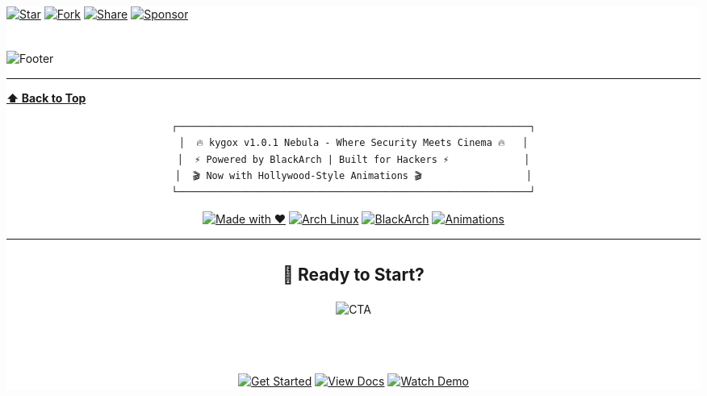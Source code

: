 [![Star](https://img.shields.io/badge/⭐_Star_This_Repo-yellow?style=for-the-badge&logo=github)](https://github.com/0xb0rn3/kygox)
[![Fork](https://img.shields.io/badge/🔱_Fork_This_Repo-blue?style=for-the-badge&logo=github)](https://github.com/0xb0rn3/kygox/fork)
[![Share](https://img.shields.io/badge/📢_Share_kygox-green?style=for-the-badge&logo=twitter)](https://twitter.com/intent/tweet?text=Check%20out%20kygox%20v1.0.1%20Nebula%20-%20Now%20with%20cinematic%20animations!%20https://github.com/0xb0rn3/kygox)
[![Sponsor](https://img.shields.io/badge/❤️_Sponsor-pink?style=for-the-badge&logo=github-sponsors)](https://github.com/sponsors/0xb0rn3)

<br>

<img src="https://readme-typing-svg.demolab.com?font=Fira+Code&weight=600&size=20&duration=3000&pause=1000&color=00FF00&center=true&vCenter=true&width=700&lines=Made+with+❤️+for+Security+Professionals;Star+⭐+if+you+find+this+useful!;Now+with+Cinematic+Animations+🎬;Contributions+Welcome+🚀;Tested+on+Archcraft+%7C+Arch+%7C+Garuda" alt="Footer" />

---

**[⬆ Back to Top](#-kygox)**

</div>

<div align="center">

```
┌─────────────────────────────────────────────────────────────┐
│  🔥 kygox v1.0.1 Nebula - Where Security Meets Cinema 🔥   │
│  ⚡ Powered by BlackArch | Built for Hackers ⚡             │
│  🎬 Now with Hollywood-Style Animations 🎬                  │
└─────────────────────────────────────────────────────────────┘
```

[![Made with ❤️](https://img.shields.io/badge/Made%20with-❤️-red?style=for-the-badge)](https://github.com/0xb0rn3/kygox)
[![Arch Linux](https://img.shields.io/badge/Powered%20by-Arch%20Linux-1793D1?style=for-the-badge&logo=arch-linux&logoColor=white)](https://archlinux.org/)
[![BlackArch](https://img.shields.io/badge/BlackArch-Integrated-000000?style=for-the-badge&logo=linux&logoColor=white)](https://blackarch.org/)
[![Animations](https://img.shields.io/badge/Cinematic-Animations-FF0000?style=for-the-badge&logo=film&logoColor=white)](https://github.com/0xb0rn3/kygox)

</div>

---

<div align="center">

## 🚀 **Ready to Start?**

<img src="https://readme-typing-svg.demolab.com?font=Fira+Code&weight=600&size=28&duration=3000&pause=1000&color=FF0000&center=true&vCenter=true&width=800&lines=Deploy+Your+Security+Arsenal+Now!;2800%2B+Tools+Waiting+For+You;Experience+Cinematic+Installations!;One+Command+Away+From+Elite+Status" alt="CTA" />

<br><br>

[![Get Started](https://img.shields.io/badge/🚀_GET_STARTED_NOW-00FF00?style=for-the-badge&logoColor=white)](https://github.com/0xb0rn3/kygox#-lightning-fast-installation)
[![View Docs](https://img.shields.io/badge/📚_VIEW_DOCUMENTATION-00D9FF?style=for-the-badge&logoColor=white)](https://github.com/0xb0rn3/kygox/wiki)
[![Watch Demo](https://img.shields.io/badge/🎬_WATCH_ANIMATIONS-FF0000?style=for-the-badge&logoColor=white)](https://github.com/0xb0rn3/kygox#-animated-loaders-showcase)
